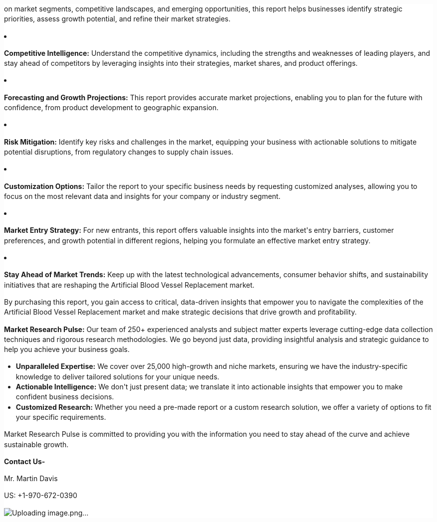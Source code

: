 on market segments, competitive landscapes, and emerging opportunities, this report helps businesses identify strategic priorities, assess growth potential, and refine their market strategies.</p></li><li><p><strong>Competitive Intelligence:</strong> Understand the competitive dynamics, including the strengths and weaknesses of leading players, and stay ahead of competitors by leveraging insights into their strategies, market shares, and product offerings.</p></li><li><p><strong>Forecasting and Growth Projections:</strong> This report provides accurate market projections, enabling you to plan for the future with confidence, from product development to geographic expansion.</p></li><li><p><strong>Risk Mitigation:</strong> Identify key risks and challenges in the market, equipping your business with actionable solutions to mitigate potential disruptions, from regulatory changes to supply chain issues.</p></li><li><p><strong>Customization Options:</strong> Tailor the report to your specific business needs by requesting customized analyses, allowing you to focus on the most relevant data and insights for your company or industry segment.</p></li><li><p><strong>Market Entry Strategy:</strong> For new entrants, this report offers valuable insights into the market's entry barriers, customer preferences, and growth potential in different regions, helping you formulate an effective market entry strategy.</p></li><li><p><strong>Stay Ahead of Market Trends:</strong> Keep up with the latest technological advancements, consumer behavior shifts, and sustainability initiatives that are reshaping the Artificial Blood Vessel Replacement market.</p></li></ol><p>By purchasing this report, you gain access to critical, data-driven insights that empower you to navigate the complexities of the Artificial Blood Vessel Replacement market and make strategic decisions that drive growth and profitability.</p><p><strong>Market Research Pulse:</strong>&nbsp;Our team of 250+ experienced analysts and subject matter experts leverage cutting-edge data collection techniques and rigorous research methodologies. We go beyond just data, providing insightful analysis and strategic guidance to help you achieve your business goals.</p><ul><li><strong>Unparalleled Expertise:</strong>&nbsp;We cover over 25,000 high-growth and niche markets, ensuring we have the industry-specific knowledge to deliver tailored solutions for your unique needs.</li><li><strong>Actionable Intelligence:</strong>&nbsp;We don't just present data; we translate it into actionable insights that empower you to make confident business decisions.</li><li><strong>Customized Research:</strong>&nbsp;Whether you need a pre-made report or a custom research solution, we offer a variety of options to fit your specific requirements.</li></ul><p>Market Research Pulse is committed to providing you with the information you need to stay ahead of the curve and achieve sustainable growth.</p><p><strong>Contact Us-</strong></p><p>Mr. Martin Davis</p><p>US: +1-970-672-0390</p>
![Uploading image.png…]()
